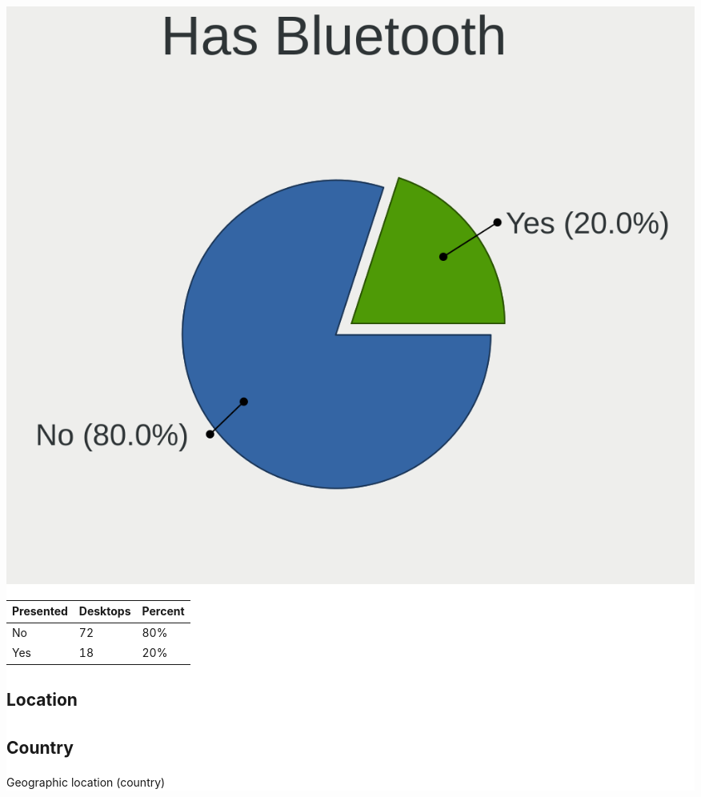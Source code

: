 ![Has Bluetooth](./images/pie_chart/node_has_bluetooth.svg)


| Presented | Desktops | Percent |
|-----------|----------|---------|
| No        | 72       | 80%     |
| Yes       | 18       | 20%     |

Location
--------

Country
-------

Geographic location (country)

